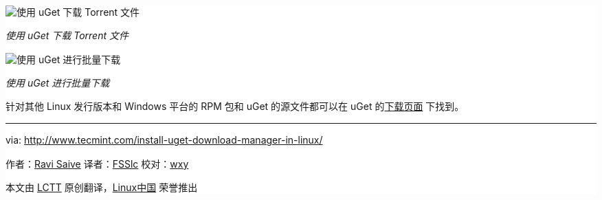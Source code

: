 
![使用 uGet 下载 Torrent 文件](/data/attachment/album/201506/20/070409o6ta3w0zr6631w65.gif)


*使用 uGet 下载 Torrent 文件*


![使用 uGet 进行批量下载](/data/attachment/album/201506/20/070415ifaws9owa6t6o5d4.gif)


*使用 uGet 进行批量下载*


针对其他 Linux 发行版本和 Windows 平台的 RPM 包和 uGet 的源文件都可以在 uGet 的[下载页面](http://ugetdm.com/downloads) 下找到。




---


via: <http://www.tecmint.com/install-uget-download-manager-in-linux/>


作者：[Ravi Saive](http://www.tecmint.com/author/admin/) 译者：[FSSlc](https://github.com/FSSlc) 校对：[wxy](https://github.com/wxy)


本文由 [LCTT](https://github.com/LCTT/TranslateProject) 原创翻译，[Linux中国](https://linux.cn/) 荣誉推出